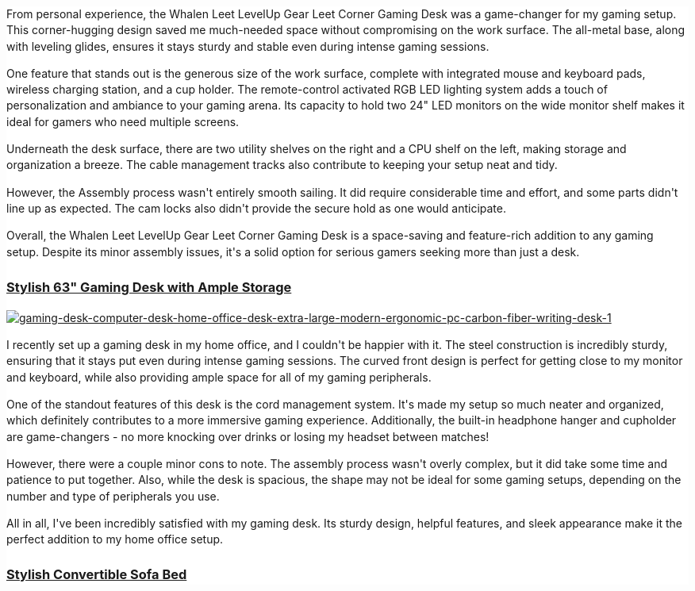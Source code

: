 From personal experience, the Whalen Leet LevelUp Gear Leet Corner Gaming Desk was a game-changer for my gaming setup. This corner-hugging design saved me much-needed space without compromising on the work surface. The all-metal base, along with leveling glides, ensures it stays sturdy and stable even during intense gaming sessions. 

One feature that stands out is the generous size of the work surface, complete with integrated mouse and keyboard pads, wireless charging station, and a cup holder. The remote-control activated RGB LED lighting system adds a touch of personalization and ambiance to your gaming arena. Its capacity to hold two 24" LED monitors on the wide monitor shelf makes it ideal for gamers who need multiple screens. 

Underneath the desk surface, there are two utility shelves on the right and a CPU shelf on the left, making storage and organization a breeze. The cable management tracks also contribute to keeping your setup neat and tidy. 

However, the Assembly process wasn't entirely smooth sailing. It did require considerable time and effort, and some parts didn't line up as expected. The cam locks also didn't provide the secure hold as one would anticipate. 

Overall, the Whalen Leet LevelUp Gear Leet Corner Gaming Desk is a space-saving and feature-rich addition to any gaming setup. Despite its minor assembly issues, it's a solid option for serious gamers seeking more than just a desk. 


### [Stylish 63" Gaming Desk with Ample Storage](https://serp.ly/@serpgames/amazon/floating-gaming-desks?utm_source=serpgames&utm_medium=website&utm_campaign=serp.games&utm_content=floating-gaming-desks&utm_term=stylish-63-gaming-desk-with-ample-storage)

<div class="image"><a href="https://serp.ly/@serpgames/amazon/floating-gaming-desks?utm_source=serpgames&utm_medium=website&utm_campaign=serp.games&utm_content=floating-gaming-desks&utm_term=gaming-desk-computer-desk-home-office-desk-extra-large-modern-ergonomic-pc-carbon-fiber-writing-desk-1"><img alt="gaming-desk-computer-desk-home-office-desk-extra-large-modern-ergonomic-pc-carbon-fiber-writing-desk-1" src="https://imagedelivery.net/vy2bglCGN6hEeWOnSe2c7A/gaming-desk-computer-desk-home-office-desk-extra-large-modern-ergonomic-pc-carbon-fiber-writing-desk-1/w=720,h=540,fit=pad,background=black"/></a></div>

I recently set up a gaming desk in my home office, and I couldn't be happier with it. The steel construction is incredibly sturdy, ensuring that it stays put even during intense gaming sessions. The curved front design is perfect for getting close to my monitor and keyboard, while also providing ample space for all of my gaming peripherals. 

One of the standout features of this desk is the cord management system. It's made my setup so much neater and organized, which definitely contributes to a more immersive gaming experience. Additionally, the built-in headphone hanger and cupholder are game-changers - no more knocking over drinks or losing my headset between matches! 

However, there were a couple minor cons to note. The assembly process wasn't overly complex, but it did take some time and patience to put together. Also, while the desk is spacious, the shape may not be ideal for some gaming setups, depending on the number and type of peripherals you use. 

All in all, I've been incredibly satisfied with my gaming desk. Its sturdy design, helpful features, and sleek appearance make it the perfect addition to my home office setup. 


### [Stylish Convertible Sofa Bed](https://serp.ly/@serpgames/amazon/floating-gaming-desks?utm_source=serpgames&utm_medium=website&utm_campaign=serp.games&utm_content=floating-gaming-desks&utm_term=stylish-convertible-sofa-bed)
